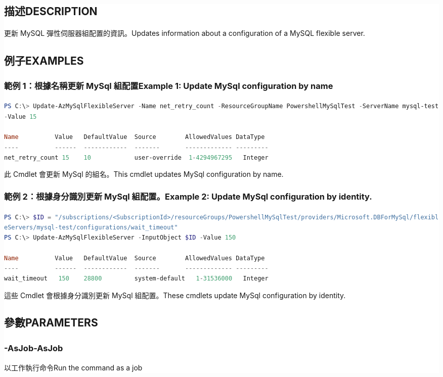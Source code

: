 ## <span data-ttu-id="b92a6-107">描述</span><span class="sxs-lookup"><span data-stu-id="b92a6-107">DESCRIPTION</span></span>
<span data-ttu-id="b92a6-108">更新 MySQL 彈性伺服器組配置的資訊。</span><span class="sxs-lookup"><span data-stu-id="b92a6-108">Updates information about a configuration of a MySQL flexible server.</span></span>

## <span data-ttu-id="b92a6-109">例子</span><span class="sxs-lookup"><span data-stu-id="b92a6-109">EXAMPLES</span></span>

### <span data-ttu-id="b92a6-110">範例 1：根據名稱更新 MySql 組配置</span><span class="sxs-lookup"><span data-stu-id="b92a6-110">Example 1: Update MySql configuration by name</span></span>
```powershell
PS C:\> Update-AzMySqlFlexibleServer -Name net_retry_count -ResourceGroupName PowershellMySqlTest -ServerName mysql-test -Value 15

Name          Value   DefaultValue  Source        AllowedValues DataType
----          ------  ------------  -------       ------------- ---------
net_retry_count 15    10            user-override  1-4294967295   Integer
```

<span data-ttu-id="b92a6-111">此 Cmdlet 會更新 MySql 的組名。</span><span class="sxs-lookup"><span data-stu-id="b92a6-111">This cmdlet updates MySql configuration by name.</span></span>

### <span data-ttu-id="b92a6-112">範例 2：根據身分識別更新 MySql 組配置。</span><span class="sxs-lookup"><span data-stu-id="b92a6-112">Example 2: Update MySql configuration by identity.</span></span>
```powershell
PS C:\> $ID = "/subscriptions/<SubscriptionId>/resourceGroups/PowershellMySqlTest/providers/Microsoft.DBForMySql/flexibleServers/mysql-test/configurations/wait_timeout"
PS C:\> Update-AzMySqlFlexibleServer -InputObject $ID -Value 150

Name          Value   DefaultValue  Source        AllowedValues DataType
----          ------  ------------  -------       ------------- ---------
wait_timeout   150    28800         system-default   1-31536000   Integer
```

<span data-ttu-id="b92a6-113">這些 Cmdlet 會根據身分識別更新 MySql 組配置。</span><span class="sxs-lookup"><span data-stu-id="b92a6-113">These cmdlets update MySql configuration by identity.</span></span>

## <span data-ttu-id="b92a6-114">參數</span><span class="sxs-lookup"><span data-stu-id="b92a6-114">PARAMETERS</span></span>

### <span data-ttu-id="b92a6-115">-AsJob</span><span class="sxs-lookup"><span data-stu-id="b92a6-115">-AsJob</span></span>
<span data-ttu-id="b92a6-116">以工作執行命令</span><span class="sxs-lookup"><span data-stu-id="b92a6-116">Run the command as a job</span></span>
